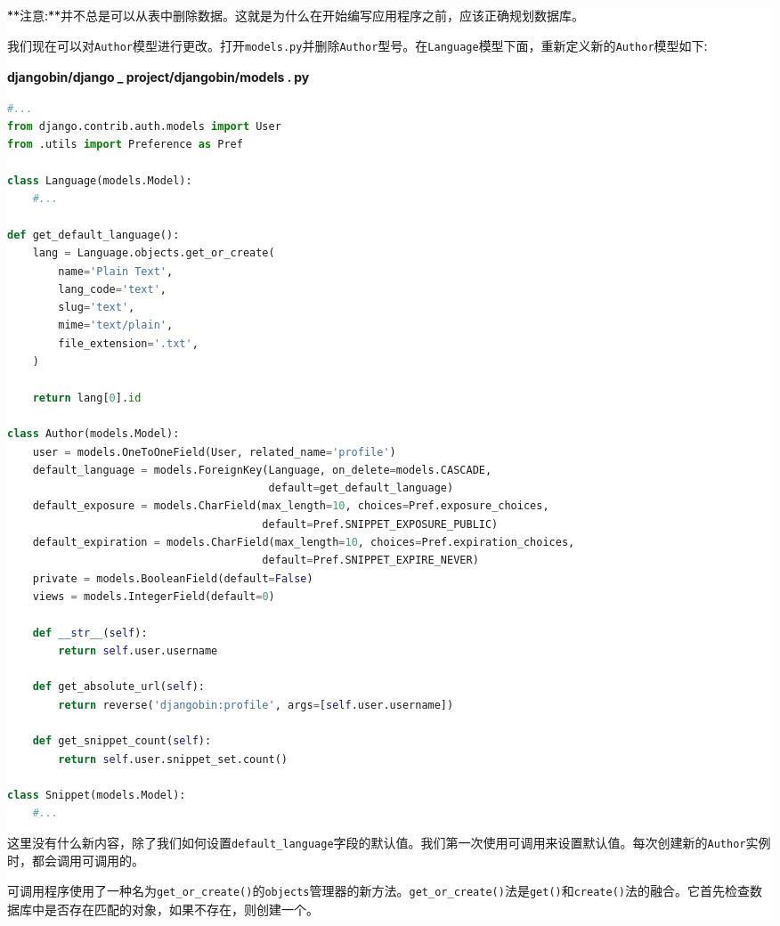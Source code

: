 **注意:**并不总是可以从表中删除数据。这就是为什么在开始编写应用程序之前，应该正确规划数据库。

我们现在可以对`Author`模型进行更改。打开`models.py`并删除`Author`型号。在`Language`模型下面，重新定义新的`Author`模型如下:

**djangobin/django _ project/djangobin/models . py**

```py
#...
from django.contrib.auth.models import User
from .utils import Preference as Pref

class Language(models.Model):
    #...

def get_default_language():
    lang = Language.objects.get_or_create(
        name='Plain Text',
        lang_code='text',
        slug='text',
        mime='text/plain',
        file_extension='.txt',
    )

    return lang[0].id

class Author(models.Model):
    user = models.OneToOneField(User, related_name='profile')
    default_language = models.ForeignKey(Language, on_delete=models.CASCADE,
                                         default=get_default_language)
    default_exposure = models.CharField(max_length=10, choices=Pref.exposure_choices,
                                        default=Pref.SNIPPET_EXPOSURE_PUBLIC)
    default_expiration = models.CharField(max_length=10, choices=Pref.expiration_choices,
                                        default=Pref.SNIPPET_EXPIRE_NEVER)
    private = models.BooleanField(default=False)
    views = models.IntegerField(default=0)

    def __str__(self):
        return self.user.username

    def get_absolute_url(self):
        return reverse('djangobin:profile', args=[self.user.username])

    def get_snippet_count(self):
        return self.user.snippet_set.count()

class Snippet(models.Model):
    #...

```

这里没有什么新内容，除了我们如何设置`default_language`字段的默认值。我们第一次使用可调用来设置默认值。每次创建新的`Author`实例时，都会调用可调用的。

可调用程序使用了一种名为`get_or_create()`的`objects`管理器的新方法。`get_or_create()`法是`get()`和`create()`法的融合。它首先检查数据库中是否存在匹配的对象，如果不存在，则创建一个。
